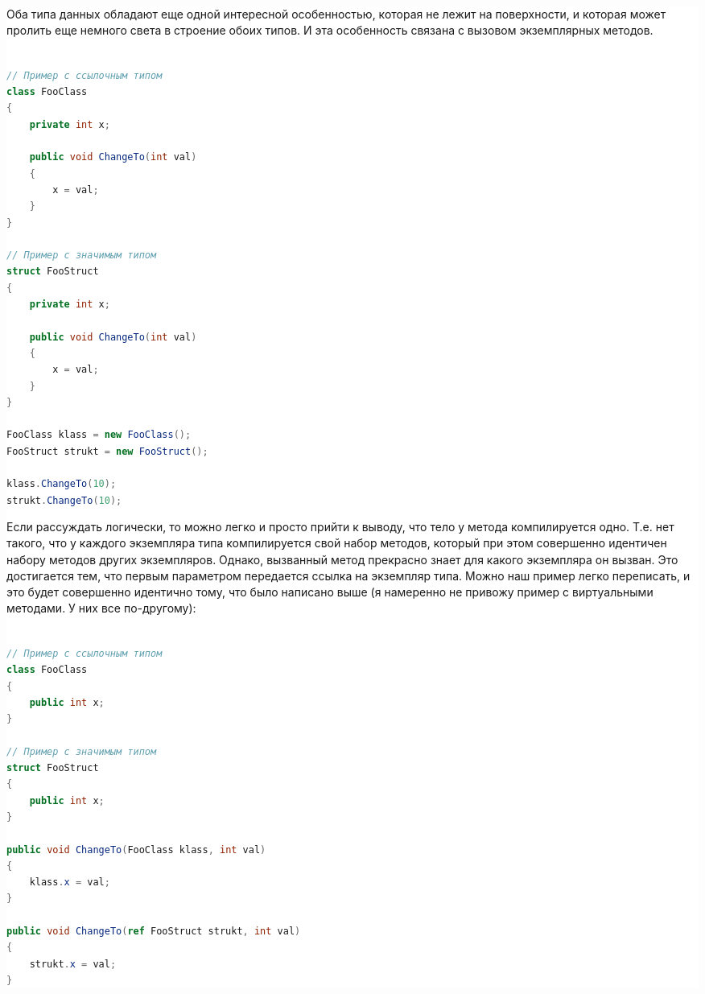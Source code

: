Оба типа данных обладают еще одной интересной особенностью, которая не лежит на поверхности, и которая может пролить еще немного света в строение обоих типов. И эта особенность связана с вызовом экземплярных методов.

```csharp

// Пример с ссылочным типом
class FooClass 
{
    private int x;

    public void ChangeTo(int val)
    {
        x = val;
    }
}

// Пример с значимым типом
struct FooStruct
{
    private int x;

    public void ChangeTo(int val)
    {
        x = val;
    }
}

FooClass klass = new FooClass();
FooStruct strukt = new FooStruct();

klass.ChangeTo(10);
strukt.ChangeTo(10);
```

Если рассуждать логически, то можно легко и просто прийти к выводу, что тело у метода компилируется одно. Т.е. нет такого, что у каждого экземпляра типа компилируется свой набор методов, который при этом совершенно идентичен набору методов других экземпляров. Однако, вызванный метод прекрасно знает для какого экземпляра он вызван. Это достигается тем, что первым параметром передается ссылка на экземпляр типа. Можно наш пример легко переписать, и это будет совершенно идентично тому, что было написано выше (я намеренно не привожу пример с виртуальными методами. У них все по-другому):

```csharp

// Пример с ссылочным типом
class FooClass 
{
    public int x;
}

// Пример с значимым типом
struct FooStruct
{
    public int x;
}

public void ChangeTo(FooClass klass, int val)
{
    klass.x = val;
}

public void ChangeTo(ref FooStruct strukt, int val)
{
    strukt.x = val;
}
```